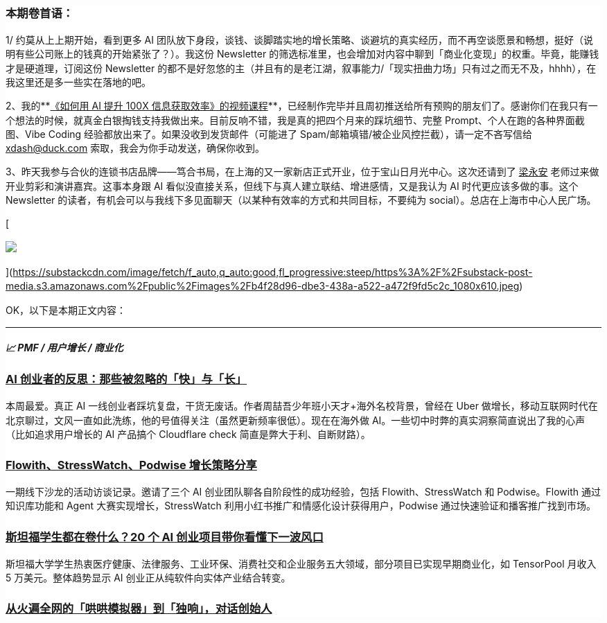### 本期卷首语：

1/ 约莫从上上期开始，看到更多 AI 团队放下身段，谈钱、谈脚踏实地的增长策略、谈避坑的真实经历，而不再空谈愿景和畅想，挺好（说明有些公司账上的钱真的开始紧张了？）。我这份 Newsletter 的筛选标准里，也会增加对内容中聊到「商业化变现」的权重。毕竟，能赚钱才是硬道理，订阅这份 Newsletter 的都不是好忽悠的主（并且有的是老江湖，叙事能力/「现实扭曲力场」只有过之而无不及，hhhh），在我这里还是多一些实在落地的吧。

2、我的**[《如何用 AI 提升 100X 信息获取效率》的视频课程](https://zerodaybook.mikecrm.com/LjEzDNf)**，已经制作完毕并且周初推送给所有预购的朋友们了。感谢你们在我只有一个想法的时候，就真金白银掏钱支持我做出来。目前反响不错，我是真的把四个月来的踩坑细节、完整 Prompt、个人在跑的各种界面截图、Vibe Coding 经验都放出来了。如果没收到发货邮件（可能进了 Spam/邮箱填错/被企业风控拦截），请一定不吝写信给 xdash@duck.com 索取，我会为你手动发送，确保你收到。

3、昨天我参与合伙的连锁书店品牌——笃合书局，在上海的又一家新店正式开业，位于宝山日月光中心。这次还请到了 [梁永安](https://space.bilibili.com/699492406/) 老师过来做开业剪彩和演讲嘉宾。这事本身跟 AI 看似没直接关系，但线下与真人建立联结、增进感情，又是我认为 AI 时代更应该多做的事。这个 Newsletter 的读者，有机会可以与我线下多见面聊天（以某种有效率的方式和共同目标，不要纯为 social）。总店在上海市中心人民广场。

[

![](https://substackcdn.com/image/fetch/w_1456,c_limit,f_auto,q_auto:good,fl_progressive:steep/https%3A%2F%2Fsubstack-post-media.s3.amazonaws.com%2Fpublic%2Fimages%2Fb4f28d96-dbe3-438a-a522-a472f9fd5c2c_1080x610.jpeg)



](https://substackcdn.com/image/fetch/f_auto,q_auto:good,fl_progressive:steep/https%3A%2F%2Fsubstack-post-media.s3.amazonaws.com%2Fpublic%2Fimages%2Fb4f28d96-dbe3-438a-a522-a472f9fd5c2c_1080x610.jpeg)

OK，以下是本期正文内容：

---

##### 📈 PMF / 用户增长 / 商业化

### **[AI 创业者的反思：那些被忽略的「快」与「长」](https://mp.weixin.qq.com/s?__biz=MzU2MTgzMjQyMA==&mid=2247485100&idx=1&sn=d1067c4d0dd8c200a9d386a5fe2bbf2c)**

本周最爱。真正 AI 一线创业者踩坑复盘，干货无废话。作者周喆吾少年班小天才+海外名校背景，曾经在 Uber 做增长，移动互联网时代在北京聊过，文风一直如此洗练，他的号值得关注（虽然更新频率很低）。现在在海外做 AI。一些切中时弊的真实洞察简直说出了我的心声（比如追求用户增长的 AI 产品搞个 Cloudflare check 简直是弊大于利、自断财路）。

### [Flowith、StressWatch、Podwise 增长策略分享](https://mp.weixin.qq.com/s?__biz=Mzg3NTk3MzQ4MQ==&mid=2247508319&idx=1&sn=5e88b90614efaefd180418148d1ef9ce)

一期线下沙龙的活动访谈记录。邀请了三个 AI 创业团队聊各自阶段性的成功经验，包括 Flowith、StressWatch 和 Podwise。Flowith 通过知识库功能和 Agent 大赛实现增长，StressWatch 利用小红书推广和情感化设计获得用户，Podwise 通过快速验证和播客推广找到市场。

### **[斯坦福学生都在卷什么？20 个 AI 创业项目带你看懂下一波风口](https://mp.weixin.qq.com/s?__biz=MzA3MDU4ODkyNg==&mid=2247509809&idx=1&sn=cd77e4d191b4e443da9f789a7d5f6327&poc_token=HLDLLWijY4fdDpt52CaOQeZus6yghq7ixewNmMP0)**

斯坦福大学学生热衷医疗健康、法律服务、工业环保、消费社交和企业服务五大领域，部分项目已实现早期商业化，如 TensorPool 月收入 5 万美元。整体趋势显示 AI 创业正从纯软件向实体产业结合转变。

### [从火遍全网的「哄哄模拟器」到「独响」，对话创始人](https://mp.weixin.qq.com/s?__biz=MzA3NTQ4NjczNw==&mid=2650670688&idx=1&sn=4d209efb613959fc182f98a1299a5258)
